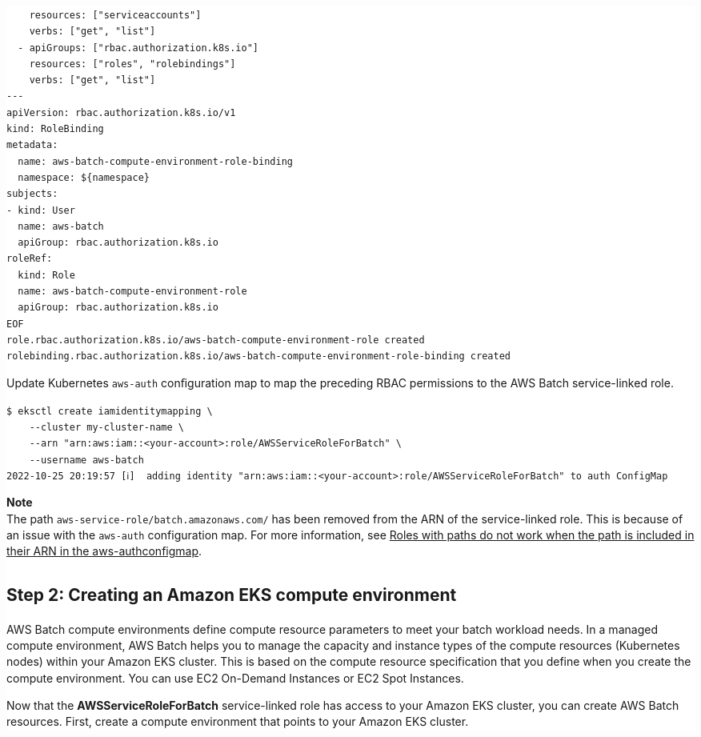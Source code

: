    ```
       resources: ["serviceaccounts"]
       verbs: ["get", "list"]
     - apiGroups: ["rbac.authorization.k8s.io"]
       resources: ["roles", "rolebindings"]
       verbs: ["get", "list"]
   ---
   apiVersion: rbac.authorization.k8s.io/v1
   kind: RoleBinding
   metadata:
     name: aws-batch-compute-environment-role-binding
     namespace: ${namespace}
   subjects:
   - kind: User
     name: aws-batch
     apiGroup: rbac.authorization.k8s.io
   roleRef:
     kind: Role
     name: aws-batch-compute-environment-role
     apiGroup: rbac.authorization.k8s.io
   EOF
   role.rbac.authorization.k8s.io/aws-batch-compute-environment-role created
   rolebinding.rbac.authorization.k8s.io/aws-batch-compute-environment-role-binding created
   ```

   Update Kubernetes `aws-auth` conﬁguration map to map the preceding RBAC permissions to the AWS Batch service\-linked role\.

   ```
   $ eksctl create iamidentitymapping \
       --cluster my-cluster-name \
       --arn "arn:aws:iam::<your-account>:role/AWSServiceRoleForBatch" \
       --username aws-batch
   2022-10-25 20:19:57 [ℹ]  adding identity "arn:aws:iam::<your-account>:role/AWSServiceRoleForBatch" to auth ConfigMap
   ```
**Note**  
The path `aws-service-role/batch.amazonaws.com/` has been removed from the ARN of the service\-linked role\. This is because of an issue with the `aws-auth` configuration map\. For more information, see [Roles with paths do not work when the path is included in their ARN in the aws\-authconfigmap](https://github.com/kubernetes-sigs/aws-iam-authenticator/issues/268)\.

## Step 2: Creating an Amazon EKS compute environment<a name="getting-started-eks-step-2"></a>

AWS Batch compute environments define compute resource parameters to meet your batch workload needs\. In a managed compute environment, AWS Batch helps you to manage the capacity and instance types of the compute resources \(Kubernetes nodes\) within your Amazon EKS cluster\. This is based on the compute resource specification that you define when you create the compute environment\. You can use EC2 On\-Demand Instances or EC2 Spot Instances\.

Now that the **AWSServiceRoleForBatch** service\-linked role has access to your Amazon EKS cluster, you can create AWS Batch resources\. First, create a compute environment that points to your Amazon EKS cluster\.
